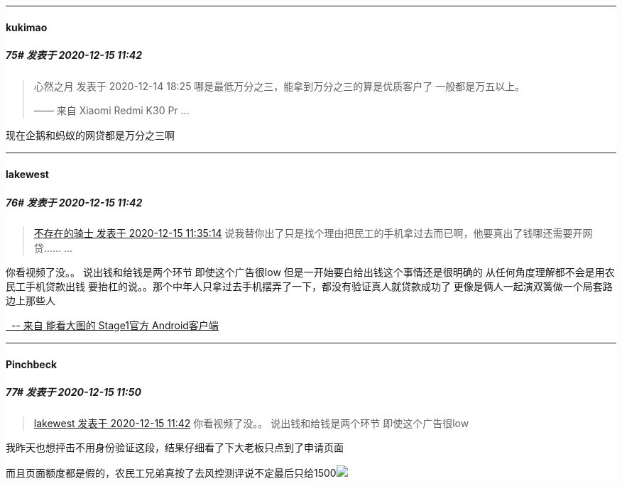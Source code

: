 
*****

####  kukimao  
##### 75#       发表于 2020-12-15 11:42



<blockquote>心然之月 发表于 2020-12-14 18:25
哪是最低万分之三，能拿到万分之三的算是优质客户了 一般都是万五以上。


—— 来自 Xiaomi Redmi K30 Pr ...</blockquote>
现在企鹅和蚂蚁的网贷都是万分之三啊







*****

####  lakewest  
##### 76#       发表于 2020-12-15 11:42



<blockquote><a href="httphttps://bbs.saraba1st.com/2b/forum.php?mod=redirect&amp;goto=findpost&amp;pid=49726064&amp;ptid=1977483" target="_blank">不存在的骑士 发表于 2020-12-15 11:35:14</a>
说我替你出了只是找个理由把民工的手机拿过去而已啊，他要真出了钱哪还需要开网贷…… ...</blockquote>你看视频了没。。
说出钱和给钱是两个环节
即使这个广告很low
但是一开始要白给出钱这个事情还是很明确的
从任何角度理解都不会是用农民工手机贷款出钱
要抬杠的说。。那个中年人只拿过去手机摆弄了一下，都没有验证真人就贷款成功了
更像是俩人一起演双簧做一个局套路边上那些人

[  -- 来自 能看大图的 Stage1官方 Android客户端](https://www.coolapk.com/apk/140634)







*****

####  Pinchbeck  
##### 77#       发表于 2020-12-15 11:50



<blockquote><a href="httphttps://bbs.saraba1st.com/2b/forum.php?mod=redirect&amp;goto=findpost&amp;pid=49726134&amp;ptid=1977483" target="_blank">lakewest 发表于 2020-12-15 11:42</a>
你看视频了没。。
说出钱和给钱是两个环节
即使这个广告很low</blockquote>
我昨天也想抨击不用身份验证这段，结果仔细看了下大老板只点到了申请页面

而且页面额度都是假的，农民工兄弟真按了去风控测评说不定最后只给1500<img src="https://static.saraba1st.com/image/smiley/face2017/067.png" referrerpolicy="no-referrer">
